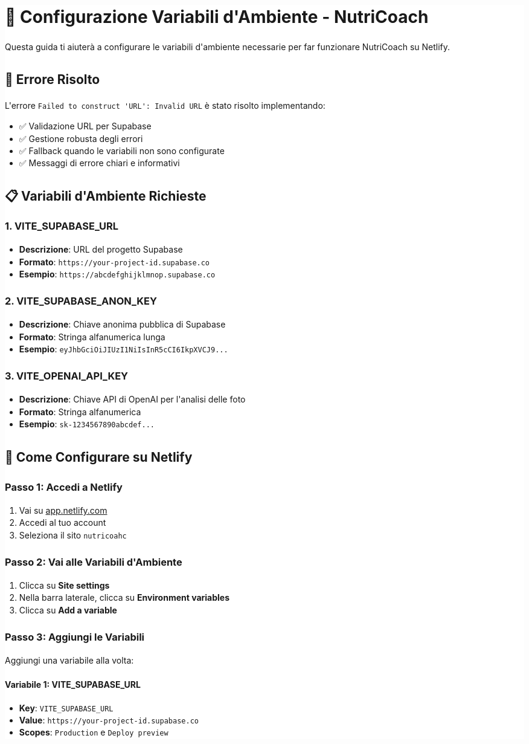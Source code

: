 # 🔧 Configurazione Variabili d'Ambiente - NutriCoach

Questa guida ti aiuterà a configurare le variabili d'ambiente necessarie per far funzionare NutriCoach su Netlify.

## 🚨 Errore Risolto

L'errore `Failed to construct 'URL': Invalid URL` è stato risolto implementando:
- ✅ Validazione URL per Supabase
- ✅ Gestione robusta degli errori
- ✅ Fallback quando le variabili non sono configurate
- ✅ Messaggi di errore chiari e informativi

## 📋 Variabili d'Ambiente Richieste

### 1. **VITE_SUPABASE_URL**
- **Descrizione**: URL del progetto Supabase
- **Formato**: `https://your-project-id.supabase.co`
- **Esempio**: `https://abcdefghijklmnop.supabase.co`

### 2. **VITE_SUPABASE_ANON_KEY**
- **Descrizione**: Chiave anonima pubblica di Supabase
- **Formato**: Stringa alfanumerica lunga
- **Esempio**: `eyJhbGciOiJIUzI1NiIsInR5cCI6IkpXVCJ9...`

### 3. **VITE_OPENAI_API_KEY**
- **Descrizione**: Chiave API di OpenAI per l'analisi delle foto
- **Formato**: Stringa alfanumerica
- **Esempio**: `sk-1234567890abcdef...`

## 🔧 Come Configurare su Netlify

### Passo 1: Accedi a Netlify
1. Vai su [app.netlify.com](https://app.netlify.com)
2. Accedi al tuo account
3. Seleziona il sito `nutricoahc`

### Passo 2: Vai alle Variabili d'Ambiente
1. Clicca su **Site settings**
2. Nella barra laterale, clicca su **Environment variables**
3. Clicca su **Add a variable**

### Passo 3: Aggiungi le Variabili
Aggiungi una variabile alla volta:

#### Variabile 1: VITE_SUPABASE_URL
- **Key**: `VITE_SUPABASE_URL`
- **Value**: `https://your-project-id.supabase.co`
- **Scopes**: `Production` e `Deploy preview`
